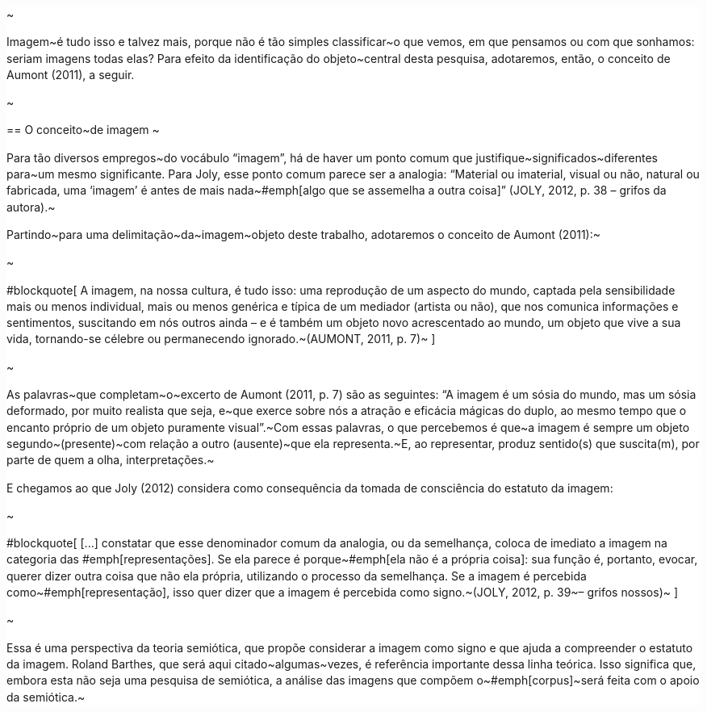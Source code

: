 ~

Imagem~é tudo isso e talvez mais, porque não é tão simples classificar~o que vemos, em que pensamos ou com que sonhamos: seriam imagens todas elas? Para efeito da identificação do objeto~central desta pesquisa, adotaremos, então, o conceito de Aumont (2011), a seguir.

~

== O conceito~de imagem
<o-conceito-de-imagem>
~

Para tão diversos empregos~do vocábulo “imagem”, há de haver um ponto comum que justifique~significados~diferentes para~um mesmo significante. Para Joly, esse ponto comum parece ser a analogia: “Material ou imaterial, visual ou não, natural ou fabricada, uma ‘imagem’ é antes de mais nada~#emph[algo que se assemelha a outra coisa]” (JOLY, 2012, p. 38 – grifos da autora).~

Partindo~para uma delimitação~da~imagem~objeto deste trabalho, adotaremos o conceito de Aumont (2011):~

~

#blockquote[
A imagem, na nossa cultura, é tudo isso: uma reprodução de um aspecto do mundo, captada pela sensibilidade mais ou menos individual, mais ou menos genérica e típica de um mediador (artista ou não), que nos comunica informações e sentimentos, suscitando em nós outros ainda – e é também um objeto novo acrescentado ao mundo, um objeto que vive a sua vida, tornando-se célebre ou permanecendo ignorado.~(AUMONT, 2011, p. 7)~
]

~

As palavras~que completam~o~excerto de Aumont (2011, p. 7) são as seguintes: “A imagem é um sósia do mundo, mas um sósia deformado, por muito realista que seja, e~que exerce sobre nós a atração e eficácia mágicas do duplo, ao mesmo tempo que o encanto próprio de um objeto puramente visual”.~Com essas palavras, o que percebemos é que~a imagem é sempre um objeto segundo~(presente)~com relação a outro (ausente)~que ela representa.~E, ao representar, produz sentido(s) que suscita(m), por parte de quem a olha, interpretações.~

E chegamos ao que Joly (2012) considera como consequência da tomada de consciência do estatuto da imagem:

~

#blockquote[
\[...\] constatar que esse denominador comum da analogia, ou da semelhança, coloca de imediato a imagem na categoria das #emph[representações]. Se ela parece é porque~#emph[ela não é a própria coisa]: sua função é, portanto, evocar, querer dizer outra coisa que não ela própria, utilizando o processo da semelhança. Se a imagem é percebida como~#emph[representação], isso quer dizer que a imagem é percebida como signo.~(JOLY, 2012, p. 39~– grifos nossos)~
]

~

Essa é uma perspectiva da teoria semiótica, que propõe considerar a imagem como signo e que ajuda a compreender o estatuto da imagem. Roland Barthes, que será aqui citado~algumas~vezes, é referência importante dessa linha teórica. Isso significa que, embora esta não seja uma pesquisa de semiótica, a análise das imagens que compõem o~#emph[corpus]~será feita com o apoio da semiótica.~
